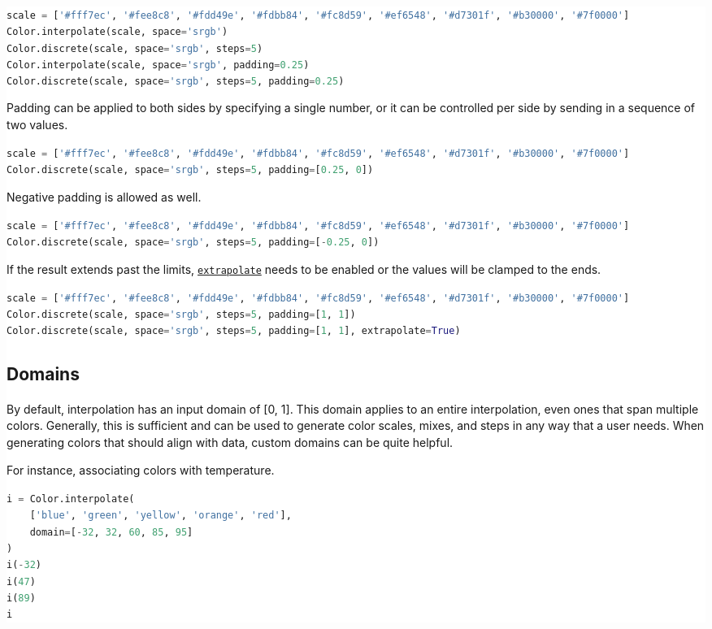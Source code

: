 ```py play
scale = ['#fff7ec', '#fee8c8', '#fdd49e', '#fdbb84', '#fc8d59', '#ef6548', '#d7301f', '#b30000', '#7f0000']
Color.interpolate(scale, space='srgb')
Color.discrete(scale, space='srgb', steps=5)
Color.interpolate(scale, space='srgb', padding=0.25)
Color.discrete(scale, space='srgb', steps=5, padding=0.25)
```

Padding can be applied to both sides by specifying a single number, or it can be controlled per side by sending in a
sequence of two values.

```py play
scale = ['#fff7ec', '#fee8c8', '#fdd49e', '#fdbb84', '#fc8d59', '#ef6548', '#d7301f', '#b30000', '#7f0000']
Color.discrete(scale, space='srgb', steps=5, padding=[0.25, 0])
```

Negative padding is allowed as well.

```py play
scale = ['#fff7ec', '#fee8c8', '#fdd49e', '#fdbb84', '#fc8d59', '#ef6548', '#d7301f', '#b30000', '#7f0000']
Color.discrete(scale, space='srgb', steps=5, padding=[-0.25, 0])
```

If the result extends past the limits, [`extrapolate`](#extrapolation) needs to be enabled or the values will be clamped
to the ends.

```py play
scale = ['#fff7ec', '#fee8c8', '#fdd49e', '#fdbb84', '#fc8d59', '#ef6548', '#d7301f', '#b30000', '#7f0000']
Color.discrete(scale, space='srgb', steps=5, padding=[1, 1])
Color.discrete(scale, space='srgb', steps=5, padding=[1, 1], extrapolate=True)
```

## Domains

By default, interpolation has an input domain of [0, 1]. This domain applies to an entire interpolation, even ones that
span multiple colors. Generally, this is sufficient and can be used to generate color scales, mixes, and steps in any
way that a user needs. When generating colors that should align with data, custom domains can be quite helpful.

For instance, associating colors with temperature.

```py play
i = Color.interpolate(
    ['blue', 'green', 'yellow', 'orange', 'red'],
    domain=[-32, 32, 60, 85, 95]
)
i(-32)
i(47)
i(89)
i
```
